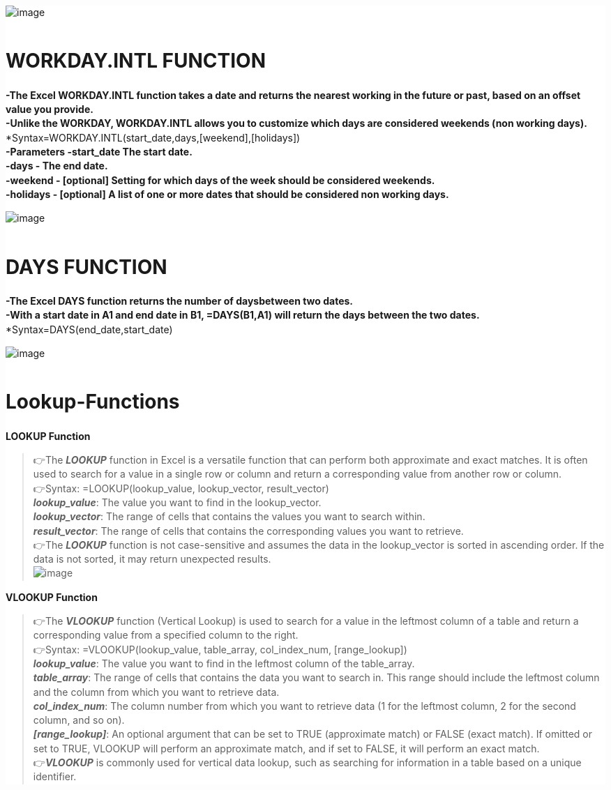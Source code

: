 ![image](https://github.com/DMBysnGnzls/-Practice-of-information-data-and-time-and-lookup-functions/assets/143982031/2289d229-e603-497e-876f-6b0e394f4393)


# WORKDAY.INTL FUNCTION
<b>-The Excel WORKDAY.INTL function takes a date and returns the nearest working in the future or past, based on an offset value you provide. <br>
-Unlike the WORKDAY, WORKDAY.INTL allows you to customize which days are considered weekends (non working days).</b><br>
*Syntax=WORKDAY.INTL(start_date,days,[weekend],[holidays])<br>
<b>-Parameters
-start_date The start date.<br>
-days - The end date.<br>
-weekend - [optional] Setting for which days of the week should be considered weekends.<br>
-holidays - [optional] A list of one or more dates that should be considered non working days.</b><br>

![image](https://github.com/DMBysnGnzls/-Practice-of-information-data-and-time-and-lookup-functions/assets/143982031/4b53c710-c45d-4d5e-9e5b-9f91c4400965)


# DAYS FUNCTION
<b>-The Excel DAYS function returns the number of daysbetween two dates.<br>
-With a start date in A1 and end date in B1, =DAYS(B1,A1) will return the days between the two dates.</b><br>
*Syntax=DAYS(end_date,start_date)

![image](https://github.com/DMBysnGnzls/-Practice-of-information-data-and-time-and-lookup-functions/assets/143982031/6d99d4d2-b121-4e7b-91ce-2f71a85642ab)




# Lookup-Functions

<b>LOOKUP Function</b><br>
>👉The <b><i>LOOKUP</b></i> function in Excel is a versatile function that can perform both approximate and exact matches. It is often used to search for a value in a single row or column and return a corresponding value from another row or column.<br>
>👉Syntax: =LOOKUP(lookup_value, lookup_vector, result_vector)<br>
<b><i>lookup_value</b></i>: The value you want to find in the lookup_vector.<br>
<b><i>lookup_vector</b></i>: The range of cells that contains the values you want to search within.<br>
<b><i>result_vector</b></i>: The range of cells that contains the corresponding values you want to retrieve.<br>
>👉The <b><i>LOOKUP</b></i> function is not case-sensitive and assumes the data in the lookup_vector is sorted in ascending order. If the data is not sorted, it may return unexpected results.<br>
>![image](https://github.com/nthnlgmz/Lookup-Functions/assets/143614589/c918b24c-a97e-42c4-9a91-f3b7f82d6ee7)<br>

<b>VLOOKUP Function</b><br>
>👉The <b><i>VLOOKUP</b></i> function (Vertical Lookup) is used to search for a value in the leftmost column of a table and return a corresponding value from a specified column to the right.<br>
>👉Syntax: =VLOOKUP(lookup_value, table_array, col_index_num, [range_lookup])<br>
<b><i>lookup_value</b></i>: The value you want to find in the leftmost column of the table_array.<br>
<b><i>table_array</b></i>: The range of cells that contains the data you want to search in. This range should include the leftmost column and the column from which you want to retrieve data.<br>
<b><i>col_index_num</b></i>: The column number from which you want to retrieve data (1 for the leftmost column, 2 for the second column, and so on).<br>
<b><i>[range_lookup]</b></i>: An optional argument that can be set to TRUE (approximate match) or FALSE (exact match). If omitted or set to TRUE, VLOOKUP will perform an approximate match, and if set to FALSE, it will perform an exact match.<br>
>👉<b><i>VLOOKUP</b></i> is commonly used for vertical data lookup, such as searching for information in a table based on a unique identifier.<br>